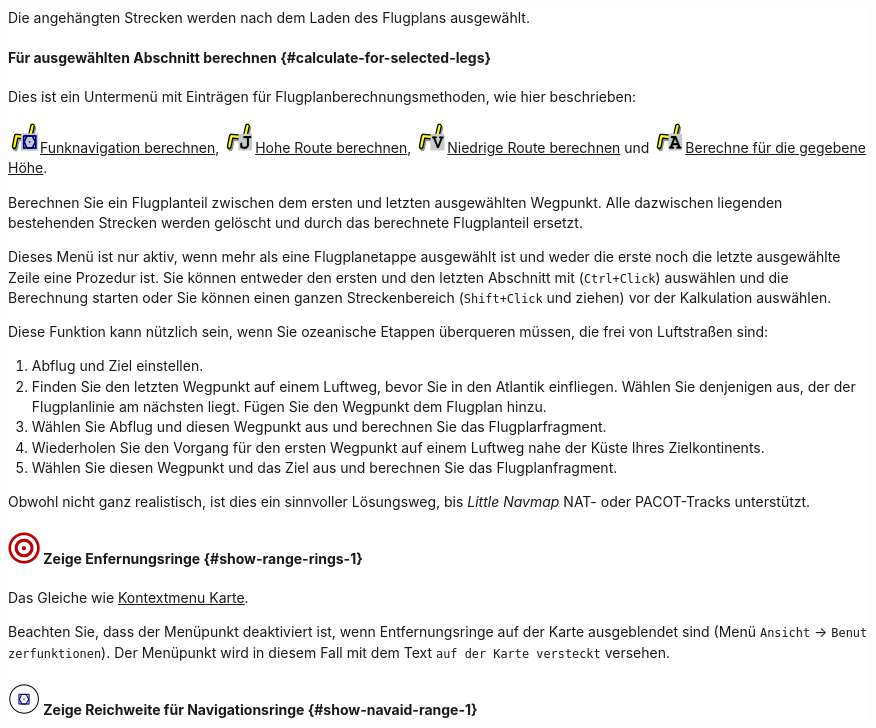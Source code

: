 Die angehängten Strecken werden nach dem Laden des Flugplans ausgewählt.


#### Für ausgewählten Abschnitt berechnen {#calculate-for-selected-legs}


Dies ist ein Untermenü mit Einträgen für Flugplanberechnungsmethoden, wie hier beschrieben:

![Calculate Radionav](../images/icons/routeradio.png "Calculate Radionav")[Funknavigation berechnen](MENUS.md#calculate-radionav), ![Calculate high Altitude](../images/icons/routehigh.png "Calculate high Altitude")[Hohe Route berechnen](MENUS.md#calculate-high-altitude), ![Calculate low Altitude](../images/icons/routelow.png "Calculate low Altitude")[Niedrige Route berechnen](MENUS.md#calculate-low-altitude) und ![Calculate based on given Altitude](../images/icons/routealt.png "Calculate based on given Altitude")[Berechne für die gegebene Höhe](MENUS.md#calculate-based-on-given-altitude).

Berechnen Sie ein Flugplanteil zwischen dem ersten und letzten ausgewählten Wegpunkt. Alle dazwischen liegenden bestehenden Strecken werden gelöscht und durch das berechnete Flugplanteil ersetzt.


Dieses Menü ist nur aktiv, wenn mehr als eine Flugplanetappe ausgewählt ist und weder die erste noch die letzte ausgewählte Zeile eine Prozedur ist. Sie können entweder den ersten und den letzten Abschnitt mit \(`Ctrl+Click`\) auswählen und die Berechnung starten oder Sie können einen ganzen Streckenbereich  \(`Shift+Click` und ziehen\) vor der Kalkulation auswählen.

Diese Funktion kann nützlich sein, wenn Sie ozeanische Etappen überqueren müssen, die frei von Luftstraßen sind:

1. Abflug und Ziel einstellen.
2. Finden Sie den letzten Wegpunkt auf einem Luftweg, bevor Sie in den Atlantik einfliegen. Wählen Sie denjenigen aus, der der Flugplanlinie am nächsten liegt. Fügen Sie den Wegpunkt dem Flugplan hinzu.
4. Wählen Sie Abflug und diesen Wegpunkt aus und berechnen Sie das Flugplarfragment.
3. Wiederholen Sie den Vorgang für den ersten Wegpunkt auf einem Luftweg nahe der Küste Ihres Zielkontinents.
5. Wählen Sie diesen Wegpunkt und das Ziel aus und berechnen Sie das Flugplanfragment.

Obwohl nicht ganz realistisch, ist dies ein sinnvoller Lösungsweg, bis _Little Navmap_ NAT- oder PACOT-Tracks unterstützt.

#### ![Show Range Rings](../images/icons/rangerings.png "Show Range Rings") Zeige Enfernungsringe {#show-range-rings-1}

Das Gleiche wie [Kontextmenu Karte](MAPDISPLAY.md#map-context-menu).

Beachten Sie, dass der Menüpunkt deaktiviert ist, wenn Entfernungsringe auf der Karte ausgeblendet sind (Menü `Ansicht` -> `Benutzerfunktionen`). Der Menüpunkt wird in diesem Fall mit dem Text `auf der Karte versteckt` versehen.

#### ![Show Navaid range](../images/icons/navrange.png "Show Navaid range") Zeige Reichweite für Navigationsringe {#show-navaid-range-1}
